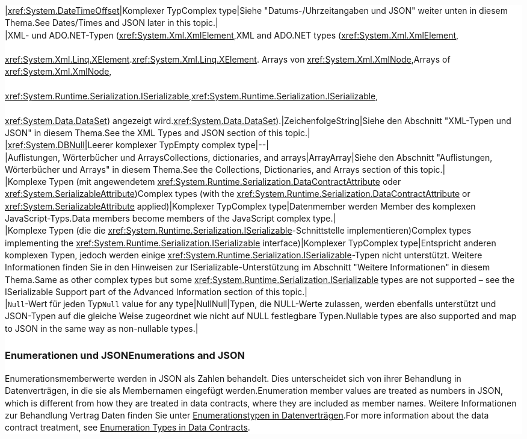 |<xref:System.DateTimeOffset>|<span data-ttu-id="1066c-137">Komplexer Typ</span><span class="sxs-lookup"><span data-stu-id="1066c-137">Complex type</span></span>|<span data-ttu-id="1066c-138">Siehe "Datums-/Uhrzeitangaben und JSON" weiter unten in diesem Thema.</span><span class="sxs-lookup"><span data-stu-id="1066c-138">See Dates/Times and JSON later in this topic.</span></span>|  
|<span data-ttu-id="1066c-139">XML- und ADO.NET-Typen (<xref:System.Xml.XmlElement>,</span><span class="sxs-lookup"><span data-stu-id="1066c-139">XML and ADO.NET types (<xref:System.Xml.XmlElement>,</span></span><br /><br /> <span data-ttu-id="1066c-140"><xref:System.Xml.Linq.XElement>.</span><span class="sxs-lookup"><span data-stu-id="1066c-140"><xref:System.Xml.Linq.XElement>.</span></span> <span data-ttu-id="1066c-141">Arrays von <xref:System.Xml.XmlNode>,</span><span class="sxs-lookup"><span data-stu-id="1066c-141">Arrays of <xref:System.Xml.XmlNode>,</span></span><br /><br /> <span data-ttu-id="1066c-142"><xref:System.Runtime.Serialization.ISerializable>,</span><span class="sxs-lookup"><span data-stu-id="1066c-142"><xref:System.Runtime.Serialization.ISerializable>,</span></span><br /><br /> <span data-ttu-id="1066c-143"><xref:System.Data.DataSet>) angezeigt wird.</span><span class="sxs-lookup"><span data-stu-id="1066c-143"><xref:System.Data.DataSet>).</span></span>|<span data-ttu-id="1066c-144">Zeichenfolge</span><span class="sxs-lookup"><span data-stu-id="1066c-144">String</span></span>|<span data-ttu-id="1066c-145">Siehe den Abschnitt "XML-Typen und JSON" in diesem Thema.</span><span class="sxs-lookup"><span data-stu-id="1066c-145">See the XML Types and JSON section of this topic.</span></span>|  
|<xref:System.DBNull>|<span data-ttu-id="1066c-146">Leerer komplexer Typ</span><span class="sxs-lookup"><span data-stu-id="1066c-146">Empty complex type</span></span>|--|  
|<span data-ttu-id="1066c-147">Auflistungen, Wörterbücher und Arrays</span><span class="sxs-lookup"><span data-stu-id="1066c-147">Collections, dictionaries, and arrays</span></span>|<span data-ttu-id="1066c-148">Array</span><span class="sxs-lookup"><span data-stu-id="1066c-148">Array</span></span>|<span data-ttu-id="1066c-149">Siehe den Abschnitt "Auflistungen, Wörterbücher und Arrays" in diesem Thema.</span><span class="sxs-lookup"><span data-stu-id="1066c-149">See the Collections, Dictionaries, and Arrays section of this topic.</span></span>|  
|<span data-ttu-id="1066c-150">Komplexe Typen (mit angewendetem <xref:System.Runtime.Serialization.DataContractAttribute> oder <xref:System.SerializableAttribute>)</span><span class="sxs-lookup"><span data-stu-id="1066c-150">Complex types (with the <xref:System.Runtime.Serialization.DataContractAttribute> or <xref:System.SerializableAttribute> applied)</span></span>|<span data-ttu-id="1066c-151">Komplexer Typ</span><span class="sxs-lookup"><span data-stu-id="1066c-151">Complex type</span></span>|<span data-ttu-id="1066c-152">Datenmember werden Member des komplexen JavaScript-Typs.</span><span class="sxs-lookup"><span data-stu-id="1066c-152">Data members become members of the JavaScript complex type.</span></span>|  
|<span data-ttu-id="1066c-153">Komplexe Typen (die die <xref:System.Runtime.Serialization.ISerializable>-Schnittstelle implementieren)</span><span class="sxs-lookup"><span data-stu-id="1066c-153">Complex types implementing the <xref:System.Runtime.Serialization.ISerializable> interface)</span></span>|<span data-ttu-id="1066c-154">Komplexer Typ</span><span class="sxs-lookup"><span data-stu-id="1066c-154">Complex type</span></span>|<span data-ttu-id="1066c-155">Entspricht anderen komplexen Typen, jedoch werden einige <xref:System.Runtime.Serialization.ISerializable>-Typen nicht unterstützt. Weitere Informationen finden Sie in den Hinweisen zur ISerializable-Unterstützung im Abschnitt "Weitere Informationen" in diesem Thema.</span><span class="sxs-lookup"><span data-stu-id="1066c-155">Same as other complex types but some <xref:System.Runtime.Serialization.ISerializable> types are not supported – see the ISerializable Support part of the Advanced Information section of this topic.</span></span>|  
|<span data-ttu-id="1066c-156">`Null`-Wert für jeden Typ</span><span class="sxs-lookup"><span data-stu-id="1066c-156">`Null` value for any type</span></span>|<span data-ttu-id="1066c-157">Null</span><span class="sxs-lookup"><span data-stu-id="1066c-157">Null</span></span>|<span data-ttu-id="1066c-158">Typen, die NULL-Werte zulassen, werden ebenfalls unterstützt und JSON-Typen auf die gleiche Weise zugeordnet wie nicht auf NULL festlegbare Typen.</span><span class="sxs-lookup"><span data-stu-id="1066c-158">Nullable types are also supported and map to JSON in the same way as non-nullable types.</span></span>|  
  
### <a name="enumerations-and-json"></a><span data-ttu-id="1066c-159">Enumerationen und JSON</span><span class="sxs-lookup"><span data-stu-id="1066c-159">Enumerations and JSON</span></span>  
 <span data-ttu-id="1066c-160">Enumerationsmemberwerte werden in JSON als Zahlen behandelt. Dies unterscheidet sich von ihrer Behandlung in Datenverträgen, in die sie als Membernamen eingefügt werden.</span><span class="sxs-lookup"><span data-stu-id="1066c-160">Enumeration member values are treated as numbers in JSON, which is different from how they are treated in data contracts, where they are included as member names.</span></span> <span data-ttu-id="1066c-161">Weitere Informationen zur Behandlung Vertrag Daten finden Sie unter [Enumerationstypen in Datenverträgen](../../../../docs/framework/wcf/feature-details/enumeration-types-in-data-contracts.md).</span><span class="sxs-lookup"><span data-stu-id="1066c-161">For more information about the data contract treatment, see [Enumeration Types in Data Contracts](../../../../docs/framework/wcf/feature-details/enumeration-types-in-data-contracts.md).</span></span>  
  